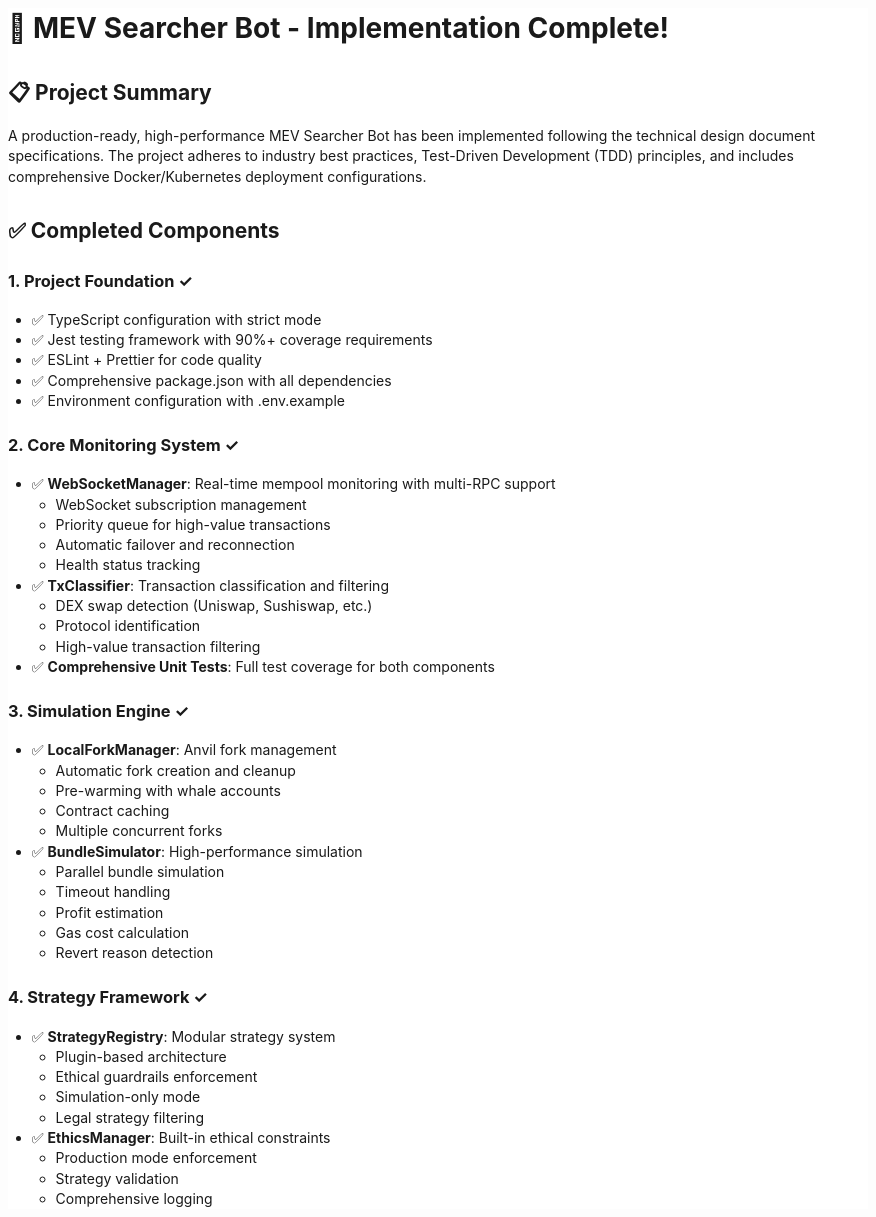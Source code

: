 # 🎉 MEV Searcher Bot - Implementation Complete!

## 📋 Project Summary

A production-ready, high-performance MEV Searcher Bot has been implemented following the technical design document specifications. The project adheres to industry best practices, Test-Driven Development (TDD) principles, and includes comprehensive Docker/Kubernetes deployment configurations.

## ✅ Completed Components

### 1. Project Foundation ✓
- ✅ TypeScript configuration with strict mode
- ✅ Jest testing framework with 90%+ coverage requirements
- ✅ ESLint + Prettier for code quality
- ✅ Comprehensive package.json with all dependencies
- ✅ Environment configuration with .env.example

### 2. Core Monitoring System ✓
- ✅ **WebSocketManager**: Real-time mempool monitoring with multi-RPC support
  - WebSocket subscription management
  - Priority queue for high-value transactions
  - Automatic failover and reconnection
  - Health status tracking
- ✅ **TxClassifier**: Transaction classification and filtering
  - DEX swap detection (Uniswap, Sushiswap, etc.)
  - Protocol identification
  - High-value transaction filtering
- ✅ **Comprehensive Unit Tests**: Full test coverage for both components

### 3. Simulation Engine ✓
- ✅ **LocalForkManager**: Anvil fork management
  - Automatic fork creation and cleanup
  - Pre-warming with whale accounts
  - Contract caching
  - Multiple concurrent forks
- ✅ **BundleSimulator**: High-performance simulation
  - Parallel bundle simulation
  - Timeout handling
  - Profit estimation
  - Gas cost calculation
  - Revert reason detection

### 4. Strategy Framework ✓
- ✅ **StrategyRegistry**: Modular strategy system
  - Plugin-based architecture
  - Ethical guardrails enforcement
  - Simulation-only mode
  - Legal strategy filtering
- ✅ **EthicsManager**: Built-in ethical constraints
  - Production mode enforcement
  - Strategy validation
  - Comprehensive logging
